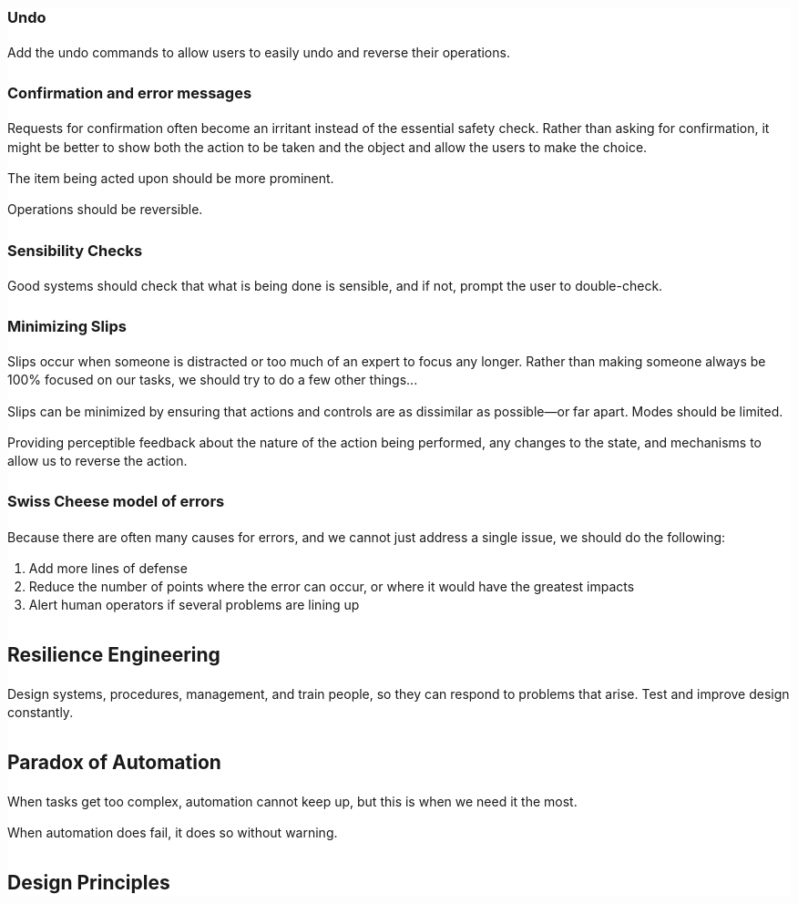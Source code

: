 ### Undo

Add the undo commands to allow users to easily undo and reverse their operations.

### Confirmation and error messages

Requests for confirmation often become an irritant instead of the essential safety check. Rather
than
asking for confirmation, it might be better to show both the action to be taken and the object and
allow the users to make the choice.

The item being acted upon should be more prominent.

Operations should be reversible.

### Sensibility Checks

Good systems should check that what is being done is sensible, and if not, prompt the user to
double-check.

### Minimizing Slips

Slips occur when someone is distracted or too much of an expert to focus any longer. Rather than
making someone always be 100% focused on our tasks, we should try to do a few other things...

Slips can be minimized by ensuring that actions and controls are as dissimilar as possible—or far
apart. Modes should be limited.

Providing perceptible feedback about the nature of the action being performed, any changes to the
state, and mechanisms to allow us to reverse the action.

### Swiss Cheese model of errors

Because there are often many causes for errors, and we cannot just address a single issue, we
should do the following:

1. Add more lines of defense
2. Reduce the number of points where the error can occur, or where it would have the greatest
   impacts
3. Alert human operators if several problems are lining up

## Resilience Engineering

Design systems, procedures, management, and train people, so they can respond to problems that
arise.
Test and improve design constantly.

## Paradox of Automation

When tasks get too complex, automation cannot keep up, but this is when we need it the most.

When automation does fail, it does so without warning.

## Design Principles
